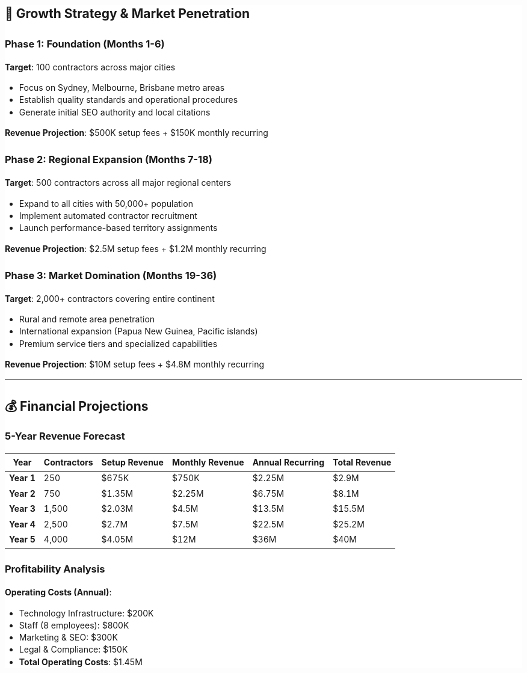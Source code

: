 
## 🚀 **Growth Strategy & Market Penetration**

### **Phase 1: Foundation (Months 1-6)**
**Target**: 100 contractors across major cities
- Focus on Sydney, Melbourne, Brisbane metro areas  
- Establish quality standards and operational procedures
- Generate initial SEO authority and local citations

**Revenue Projection**: $500K setup fees + $150K monthly recurring

### **Phase 2: Regional Expansion (Months 7-18)**  
**Target**: 500 contractors across all major regional centers
- Expand to all cities with 50,000+ population
- Implement automated contractor recruitment
- Launch performance-based territory assignments

**Revenue Projection**: $2.5M setup fees + $1.2M monthly recurring

### **Phase 3: Market Domination (Months 19-36)**
**Target**: 2,000+ contractors covering entire continent
- Rural and remote area penetration
- International expansion (Papua New Guinea, Pacific islands)
- Premium service tiers and specialized capabilities

**Revenue Projection**: $10M setup fees + $4.8M monthly recurring

---

## 💰 **Financial Projections**

### **5-Year Revenue Forecast**

| Year | Contractors | Setup Revenue | Monthly Revenue | Annual Recurring | Total Revenue |
|------|-------------|---------------|----------------|------------------|---------------|
| **Year 1** | 250 | $675K | $750K | $2.25M | $2.9M |
| **Year 2** | 750 | $1.35M | $2.25M | $6.75M | $8.1M |  
| **Year 3** | 1,500 | $2.03M | $4.5M | $13.5M | $15.5M |
| **Year 4** | 2,500 | $2.7M | $7.5M | $22.5M | $25.2M |
| **Year 5** | 4,000 | $4.05M | $12M | $36M | $40M |

### **Profitability Analysis**

**Operating Costs (Annual)**:
- Technology Infrastructure: $200K
- Staff (8 employees): $800K  
- Marketing & SEO: $300K
- Legal & Compliance: $150K
- **Total Operating Costs**: $1.45M
